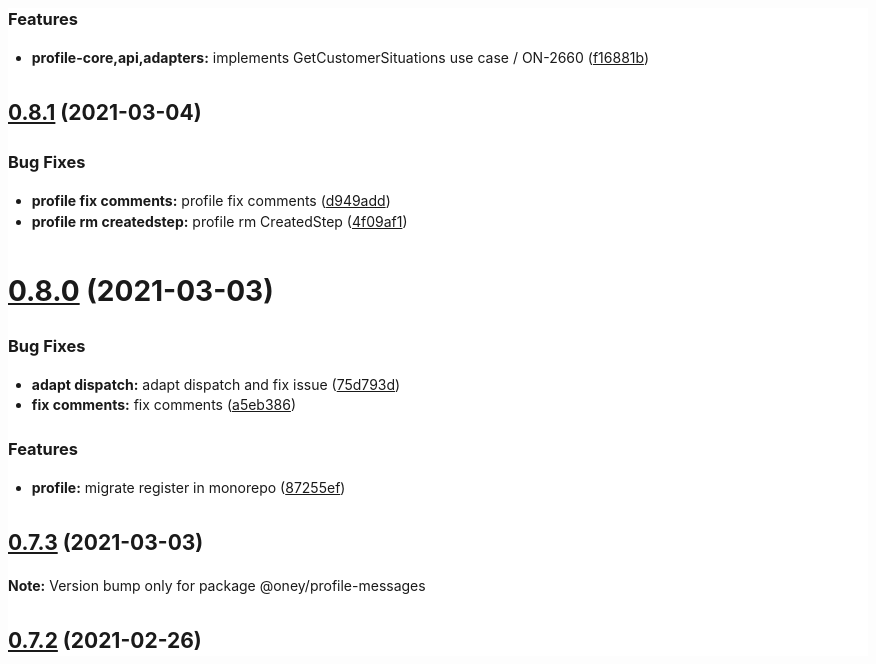 
### Features

* **profile-core,api,adapters:** implements GetCustomerSituations use case / ON-2660 ([f16881b](https://dev.azure.com/OneyPay/OneyPay-API/_git/oney/commits/f16881bc2b6dfed9fb6422d41e21fa52070a6eee))





## [0.8.1](https://dev.azure.com/OneyPay/OneyPay-API/_git/oney/compare/@oney/profile-messages@0.8.0...@oney/profile-messages@0.8.1) (2021-03-04)


### Bug Fixes

* **profile fix comments:** profile fix comments ([d949add](https://dev.azure.com/OneyPay/OneyPay-API/_git/oney/commits/d949addd209d45bc65eff57c9d069d836cd1622e))
* **profile rm createdstep:** profile rm CreatedStep ([4f09af1](https://dev.azure.com/OneyPay/OneyPay-API/_git/oney/commits/4f09af12546d99cecc3994bda41613cab19639d4))





# [0.8.0](https://dev.azure.com/OneyPay/OneyPay-API/_git/oney/compare/@oney/profile-messages@0.7.3...@oney/profile-messages@0.8.0) (2021-03-03)


### Bug Fixes

* **adapt dispatch:** adapt dispatch and fix issue ([75d793d](https://dev.azure.com/OneyPay/OneyPay-API/_git/oney/commits/75d793de4bd0ff36d7876041e143eb0ea577ef84))
* **fix comments:** fix comments ([a5eb386](https://dev.azure.com/OneyPay/OneyPay-API/_git/oney/commits/a5eb3860ab62174717dea626743eee8dcc0b63b3))


### Features

* **profile:** migrate register in monorepo ([87255ef](https://dev.azure.com/OneyPay/OneyPay-API/_git/oney/commits/87255efa6cb1fc11ee7955186cc008caca1e583b))





## [0.7.3](https://dev.azure.com/OneyPay/OneyPay-API/_git/oney/compare/@oney/profile-messages@0.7.2...@oney/profile-messages@0.7.3) (2021-03-03)

**Note:** Version bump only for package @oney/profile-messages





## [0.7.2](https://dev.azure.com/OneyPay/OneyPay-API/_git/oney/compare/@oney/profile-messages@0.7.1...@oney/profile-messages@0.7.2) (2021-02-26)
